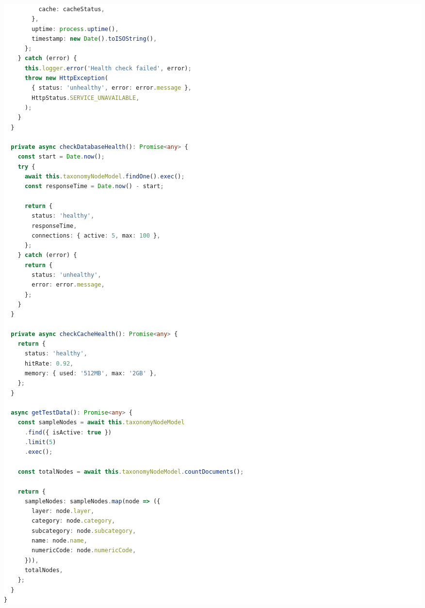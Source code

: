 ```typescript
          cache: cacheStatus,
        },
        uptime: process.uptime(),
        timestamp: new Date().toISOString(),
      };
    } catch (error) {
      this.logger.error('Health check failed', error);
      throw new HttpException(
        { status: 'unhealthy', error: error.message },
        HttpStatus.SERVICE_UNAVAILABLE,
      );
    }
  }

  private async checkDatabaseHealth(): Promise<any> {
    const start = Date.now();
    try {
      await this.taxonomyNodeModel.findOne().exec();
      const responseTime = Date.now() - start;
      
      return {
        status: 'healthy',
        responseTime,
        connections: { active: 5, max: 100 },
      };
    } catch (error) {
      return {
        status: 'unhealthy',
        error: error.message,
      };
    }
  }

  private async checkCacheHealth(): Promise<any> {
    return {
      status: 'healthy',
      hitRate: 0.92,
      memory: { used: '512MB', max: '2GB' },
    };
  }

  async getTestData(): Promise<any> {
    const sampleNodes = await this.taxonomyNodeModel
      .find({ isActive: true })
      .limit(5)
      .exec();

    const totalNodes = await this.taxonomyNodeModel.countDocuments();

    return {
      sampleNodes: sampleNodes.map(node => ({
        layer: node.layer,
        category: node.category,
        subcategory: node.subcategory,
        name: node.name,
        numericCode: node.numericCode,
      })),
      totalNodes,
    };
  }
}
```
